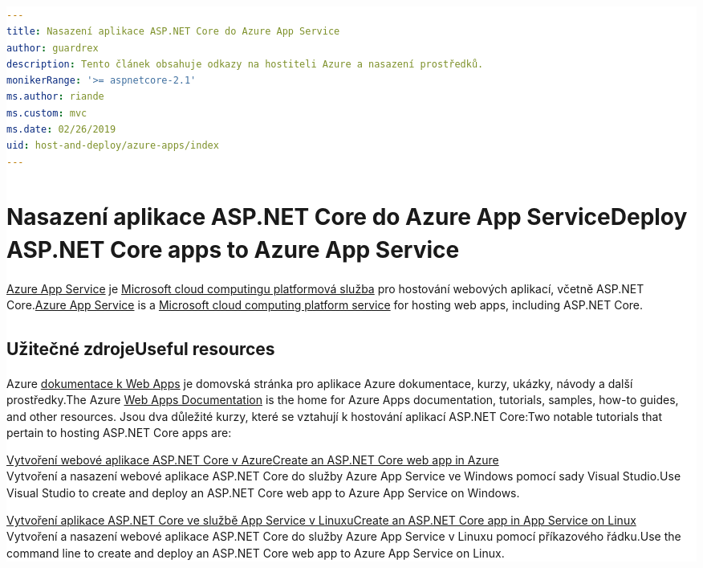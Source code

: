 ```yaml
---
title: Nasazení aplikace ASP.NET Core do Azure App Service
author: guardrex
description: Tento článek obsahuje odkazy na hostiteli Azure a nasazení prostředků.
monikerRange: '>= aspnetcore-2.1'
ms.author: riande
ms.custom: mvc
ms.date: 02/26/2019
uid: host-and-deploy/azure-apps/index
---
```

# <a name="deploy-aspnet-core-apps-to-azure-app-service"></a><span data-ttu-id="2a81b-103">Nasazení aplikace ASP.NET Core do Azure App Service</span><span class="sxs-lookup"><span data-stu-id="2a81b-103">Deploy ASP.NET Core apps to Azure App Service</span></span>

<span data-ttu-id="2a81b-104">[Azure App Service](https://azure.microsoft.com/services/app-service/) je [Microsoft cloud computingu platformová služba](https://azure.microsoft.com/) pro hostování webových aplikací, včetně ASP.NET Core.</span><span class="sxs-lookup"><span data-stu-id="2a81b-104">[Azure App Service](https://azure.microsoft.com/services/app-service/) is a [Microsoft cloud computing platform service](https://azure.microsoft.com/) for hosting web apps, including ASP.NET Core.</span></span>

## <a name="useful-resources"></a><span data-ttu-id="2a81b-105">Užitečné zdroje</span><span class="sxs-lookup"><span data-stu-id="2a81b-105">Useful resources</span></span>

<span data-ttu-id="2a81b-106">Azure [dokumentace k Web Apps](/azure/app-service/) je domovská stránka pro aplikace Azure dokumentace, kurzy, ukázky, návody a další prostředky.</span><span class="sxs-lookup"><span data-stu-id="2a81b-106">The Azure [Web Apps Documentation](/azure/app-service/) is the home for Azure Apps documentation, tutorials, samples, how-to guides, and other resources.</span></span> <span data-ttu-id="2a81b-107">Jsou dva důležité kurzy, které se vztahují k hostování aplikací ASP.NET Core:</span><span class="sxs-lookup"><span data-stu-id="2a81b-107">Two notable tutorials that pertain to hosting ASP.NET Core apps are:</span></span>

[<span data-ttu-id="2a81b-108">Vytvoření webové aplikace ASP.NET Core v Azure</span><span class="sxs-lookup"><span data-stu-id="2a81b-108">Create an ASP.NET Core web app in Azure</span></span>](/azure/app-service/app-service-web-get-started-dotnet)  
<span data-ttu-id="2a81b-109">Vytvoření a nasazení webové aplikace ASP.NET Core do služby Azure App Service ve Windows pomocí sady Visual Studio.</span><span class="sxs-lookup"><span data-stu-id="2a81b-109">Use Visual Studio to create and deploy an ASP.NET Core web app to Azure App Service on Windows.</span></span>

[<span data-ttu-id="2a81b-110">Vytvoření aplikace ASP.NET Core ve službě App Service v Linuxu</span><span class="sxs-lookup"><span data-stu-id="2a81b-110">Create an ASP.NET Core app in App Service on Linux</span></span>](/azure/app-service/containers/quickstart-dotnetcore)  
<span data-ttu-id="2a81b-111">Vytvoření a nasazení webové aplikace ASP.NET Core do služby Azure App Service v Linuxu pomocí příkazového řádku.</span><span class="sxs-lookup"><span data-stu-id="2a81b-111">Use the command line to create and deploy an ASP.NET Core web app to Azure App Service on Linux.</span></span>
